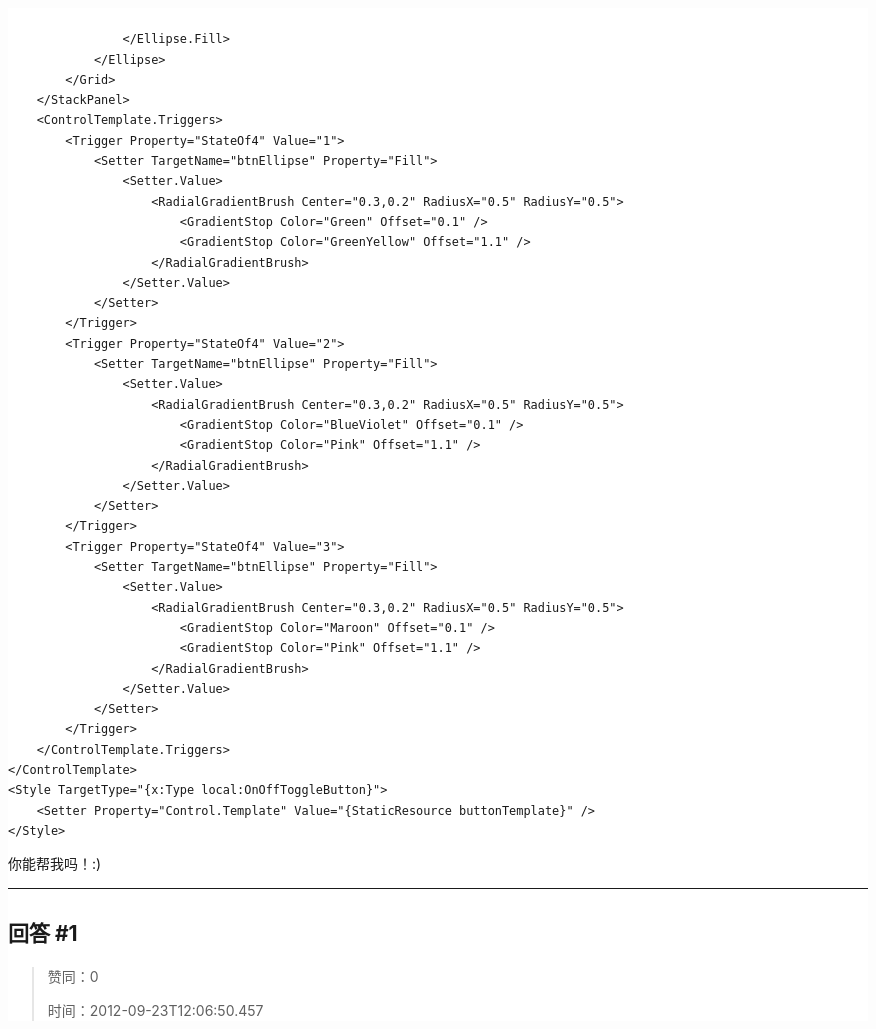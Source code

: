 ```

                </Ellipse.Fill>
            </Ellipse>
        </Grid>
    </StackPanel>
    <ControlTemplate.Triggers>
        <Trigger Property="StateOf4" Value="1">
            <Setter TargetName="btnEllipse" Property="Fill">
                <Setter.Value>
                    <RadialGradientBrush Center="0.3,0.2" RadiusX="0.5" RadiusY="0.5">
                        <GradientStop Color="Green" Offset="0.1" />
                        <GradientStop Color="GreenYellow" Offset="1.1" />
                    </RadialGradientBrush>
                </Setter.Value>
            </Setter>
        </Trigger>
        <Trigger Property="StateOf4" Value="2">
            <Setter TargetName="btnEllipse" Property="Fill">
                <Setter.Value>
                    <RadialGradientBrush Center="0.3,0.2" RadiusX="0.5" RadiusY="0.5">
                        <GradientStop Color="BlueViolet" Offset="0.1" />
                        <GradientStop Color="Pink" Offset="1.1" />
                    </RadialGradientBrush>
                </Setter.Value>
            </Setter>
        </Trigger>
        <Trigger Property="StateOf4" Value="3">
            <Setter TargetName="btnEllipse" Property="Fill">
                <Setter.Value>
                    <RadialGradientBrush Center="0.3,0.2" RadiusX="0.5" RadiusY="0.5">
                        <GradientStop Color="Maroon" Offset="0.1" />
                        <GradientStop Color="Pink" Offset="1.1" />
                    </RadialGradientBrush>
                </Setter.Value>
            </Setter>
        </Trigger>
    </ControlTemplate.Triggers>
</ControlTemplate>
<Style TargetType="{x:Type local:OnOffToggleButton}">
    <Setter Property="Control.Template" Value="{StaticResource buttonTemplate}" />
</Style> 
```

你能帮我吗！:)

* * *

## 回答 #1

> 赞同：0
> 
> 时间：2012-09-23T12:06:50.457
